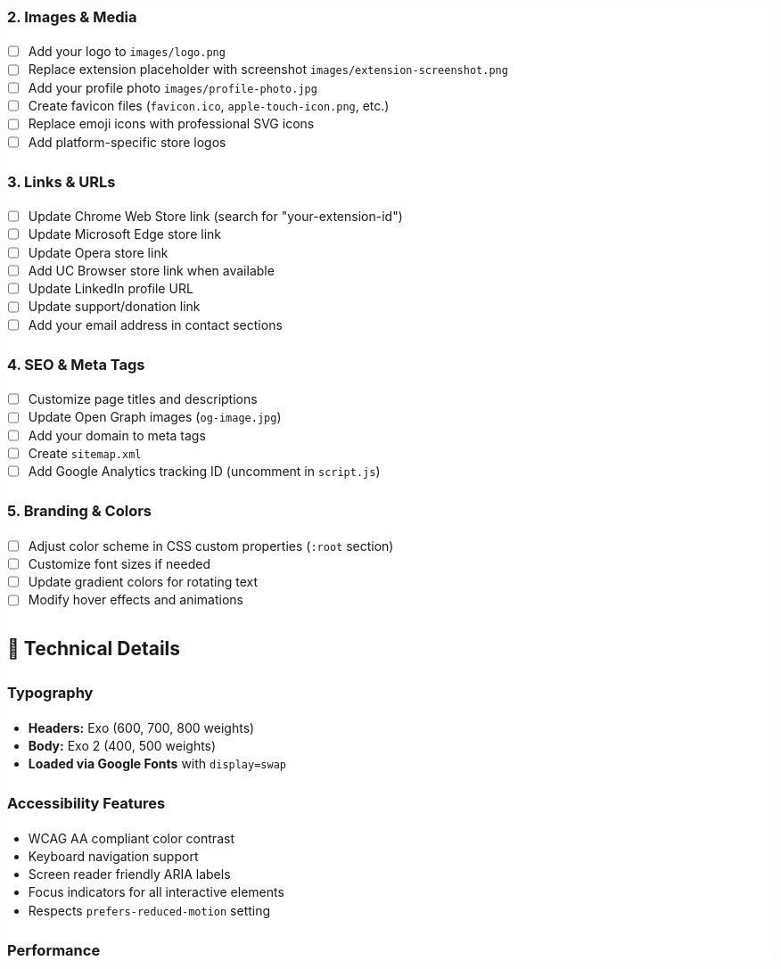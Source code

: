 ### 2. Images & Media

- [ ] Add your logo to `images/logo.png`
- [ ] Replace extension placeholder with screenshot `images/extension-screenshot.png`
- [ ] Add your profile photo `images/profile-photo.jpg`
- [ ] Create favicon files (`favicon.ico`, `apple-touch-icon.png`, etc.)
- [ ] Replace emoji icons with professional SVG icons
- [ ] Add platform-specific store logos

### 3. Links & URLs

- [ ] Update Chrome Web Store link (search for "your-extension-id")
- [ ] Update Microsoft Edge store link
- [ ] Update Opera store link
- [ ] Add UC Browser store link when available
- [ ] Update LinkedIn profile URL
- [ ] Update support/donation link
- [ ] Add your email address in contact sections

### 4. SEO & Meta Tags

- [ ] Customize page titles and descriptions
- [ ] Update Open Graph images (`og-image.jpg`)
- [ ] Add your domain to meta tags
- [ ] Create `sitemap.xml`
- [ ] Add Google Analytics tracking ID (uncomment in `script.js`)

### 5. Branding & Colors

- [ ] Adjust color scheme in CSS custom properties (`:root` section)
- [ ] Customize font sizes if needed
- [ ] Update gradient colors for rotating text
- [ ] Modify hover effects and animations

## 🔧 Technical Details

### Typography

- **Headers:** Exo (600, 700, 800 weights)
- **Body:** Exo 2 (400, 500 weights)
- **Loaded via Google Fonts** with `display=swap`

### Accessibility Features

- WCAG AA compliant color contrast
- Keyboard navigation support
- Screen reader friendly ARIA labels
- Focus indicators for all interactive elements
- Respects `prefers-reduced-motion` setting

### Performance
